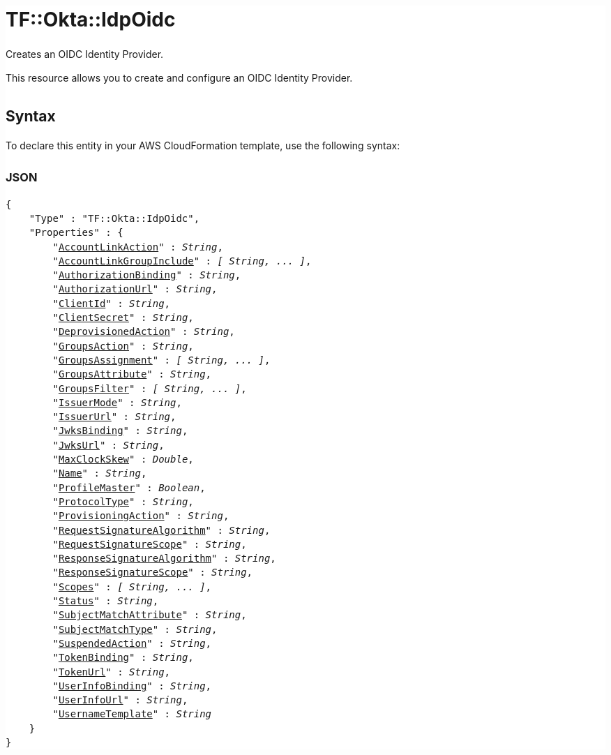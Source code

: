 # TF::Okta::IdpOidc

Creates an OIDC Identity Provider.

This resource allows you to create and configure an OIDC Identity Provider.

## Syntax

To declare this entity in your AWS CloudFormation template, use the following syntax:

### JSON

<pre>
{
    "Type" : "TF::Okta::IdpOidc",
    "Properties" : {
        "<a href="#accountlinkaction" title="AccountLinkAction">AccountLinkAction</a>" : <i>String</i>,
        "<a href="#accountlinkgroupinclude" title="AccountLinkGroupInclude">AccountLinkGroupInclude</a>" : <i>[ String, ... ]</i>,
        "<a href="#authorizationbinding" title="AuthorizationBinding">AuthorizationBinding</a>" : <i>String</i>,
        "<a href="#authorizationurl" title="AuthorizationUrl">AuthorizationUrl</a>" : <i>String</i>,
        "<a href="#clientid" title="ClientId">ClientId</a>" : <i>String</i>,
        "<a href="#clientsecret" title="ClientSecret">ClientSecret</a>" : <i>String</i>,
        "<a href="#deprovisionedaction" title="DeprovisionedAction">DeprovisionedAction</a>" : <i>String</i>,
        "<a href="#groupsaction" title="GroupsAction">GroupsAction</a>" : <i>String</i>,
        "<a href="#groupsassignment" title="GroupsAssignment">GroupsAssignment</a>" : <i>[ String, ... ]</i>,
        "<a href="#groupsattribute" title="GroupsAttribute">GroupsAttribute</a>" : <i>String</i>,
        "<a href="#groupsfilter" title="GroupsFilter">GroupsFilter</a>" : <i>[ String, ... ]</i>,
        "<a href="#issuermode" title="IssuerMode">IssuerMode</a>" : <i>String</i>,
        "<a href="#issuerurl" title="IssuerUrl">IssuerUrl</a>" : <i>String</i>,
        "<a href="#jwksbinding" title="JwksBinding">JwksBinding</a>" : <i>String</i>,
        "<a href="#jwksurl" title="JwksUrl">JwksUrl</a>" : <i>String</i>,
        "<a href="#maxclockskew" title="MaxClockSkew">MaxClockSkew</a>" : <i>Double</i>,
        "<a href="#name" title="Name">Name</a>" : <i>String</i>,
        "<a href="#profilemaster" title="ProfileMaster">ProfileMaster</a>" : <i>Boolean</i>,
        "<a href="#protocoltype" title="ProtocolType">ProtocolType</a>" : <i>String</i>,
        "<a href="#provisioningaction" title="ProvisioningAction">ProvisioningAction</a>" : <i>String</i>,
        "<a href="#requestsignaturealgorithm" title="RequestSignatureAlgorithm">RequestSignatureAlgorithm</a>" : <i>String</i>,
        "<a href="#requestsignaturescope" title="RequestSignatureScope">RequestSignatureScope</a>" : <i>String</i>,
        "<a href="#responsesignaturealgorithm" title="ResponseSignatureAlgorithm">ResponseSignatureAlgorithm</a>" : <i>String</i>,
        "<a href="#responsesignaturescope" title="ResponseSignatureScope">ResponseSignatureScope</a>" : <i>String</i>,
        "<a href="#scopes" title="Scopes">Scopes</a>" : <i>[ String, ... ]</i>,
        "<a href="#status" title="Status">Status</a>" : <i>String</i>,
        "<a href="#subjectmatchattribute" title="SubjectMatchAttribute">SubjectMatchAttribute</a>" : <i>String</i>,
        "<a href="#subjectmatchtype" title="SubjectMatchType">SubjectMatchType</a>" : <i>String</i>,
        "<a href="#suspendedaction" title="SuspendedAction">SuspendedAction</a>" : <i>String</i>,
        "<a href="#tokenbinding" title="TokenBinding">TokenBinding</a>" : <i>String</i>,
        "<a href="#tokenurl" title="TokenUrl">TokenUrl</a>" : <i>String</i>,
        "<a href="#userinfobinding" title="UserInfoBinding">UserInfoBinding</a>" : <i>String</i>,
        "<a href="#userinfourl" title="UserInfoUrl">UserInfoUrl</a>" : <i>String</i>,
        "<a href="#usernametemplate" title="UsernameTemplate">UsernameTemplate</a>" : <i>String</i>
    }
}
</pre>
